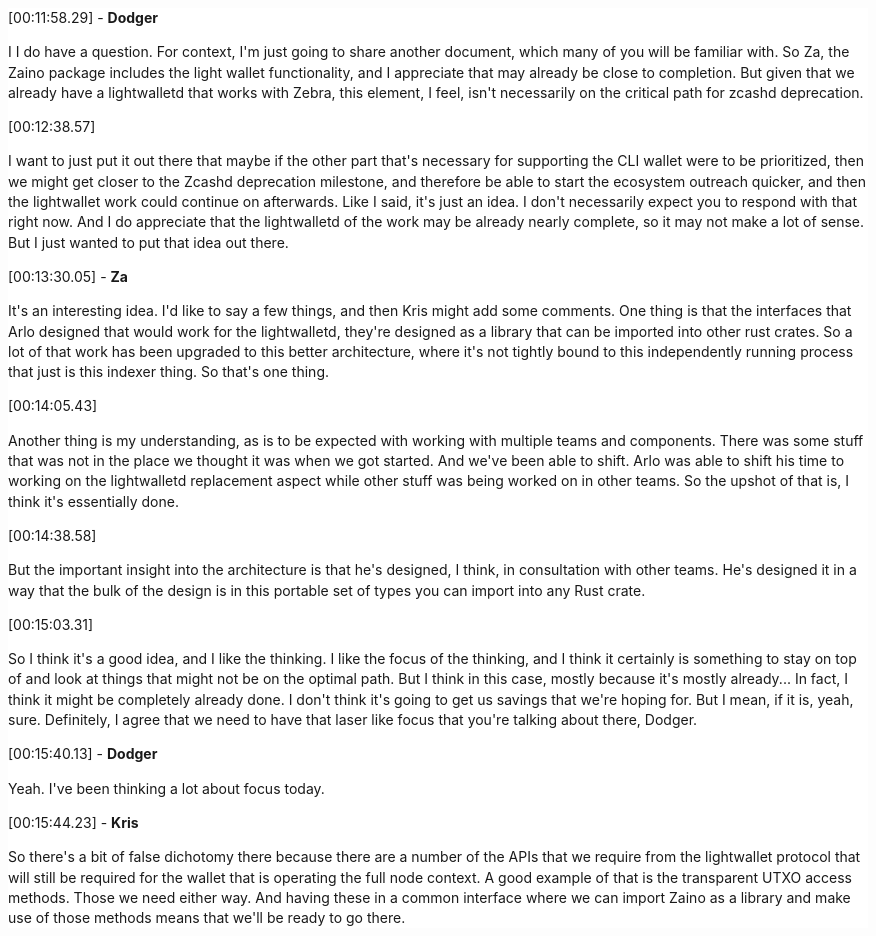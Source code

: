 [00:11:58.29] - **Dodger**

I I do have a question. For context, I'm just going to share another document, which many of you will be familiar with. So Za, the Zaino package includes the light wallet functionality, and I appreciate that may already be close to completion. But given that we already have a lightwalletd that works with Zebra, this element, I feel, isn't necessarily on the critical path for zcashd deprecation.

[00:12:38.57] 

I want to just put it out there that maybe if the other part that's necessary for supporting the CLI wallet were to be prioritized, then we might get closer to the Zcashd deprecation milestone, and therefore be able to start the ecosystem outreach quicker, and then the lightwallet work could continue on afterwards. Like I said, it's just an idea. I don't necessarily expect you to respond with that right now. And I do appreciate that the lightwalletd of the work may be already nearly complete, so it may not make a lot of sense. But I just wanted to put that idea out there.

[00:13:30.05] - **Za**

It's an interesting idea. I'd like to say a few things, and then Kris might add some comments. One thing is that the interfaces that Arlo designed that would work for the lightwalletd, they're designed as a library that can be imported into other rust crates. So a lot of that work has been upgraded to this better architecture, where it's not tightly bound to this independently running process that just is this indexer thing. So that's one thing.

[00:14:05.43] 

Another thing is my understanding, as is to be expected with working with multiple teams and components. There was some stuff that was not in the place we thought it was when we got started. And we've been able to shift. Arlo was able to shift his time to working on the lightwalletd replacement aspect while other stuff was being worked on in other teams. So the upshot of that is, I think it's essentially done.

[00:14:38.58] 

But the important insight into the architecture is that he's designed, I think, in consultation with other teams. He's designed it in a way that the bulk of the design is in this portable set of types you can import into any Rust crate.

[00:15:03.31] 

So I think it's a good idea, and I like the thinking. I like the focus of the thinking, and I think it certainly is something to stay on top of and look at things that might not be on the optimal path. But I think in this case, mostly because it's mostly already... In fact, I think it might be completely already done. I don't think it's going to get us savings that we're hoping for. But I mean, if it is, yeah, sure. Definitely, I agree that we need to have that laser like focus that you're talking about there, Dodger.

[00:15:40.13] - **Dodger**

Yeah. I've been thinking a lot about focus today. 

[00:15:44.23] - **Kris**

So there's a bit of false dichotomy there because there are a number of the APIs that we require from the lightwallet protocol that will still be required for the wallet that is operating the full node context. A good example of that is the transparent UTXO access methods. Those we need either way. And having these in a common interface where we can import Zaino as a library and make use of those methods means that we'll be ready to go there.
